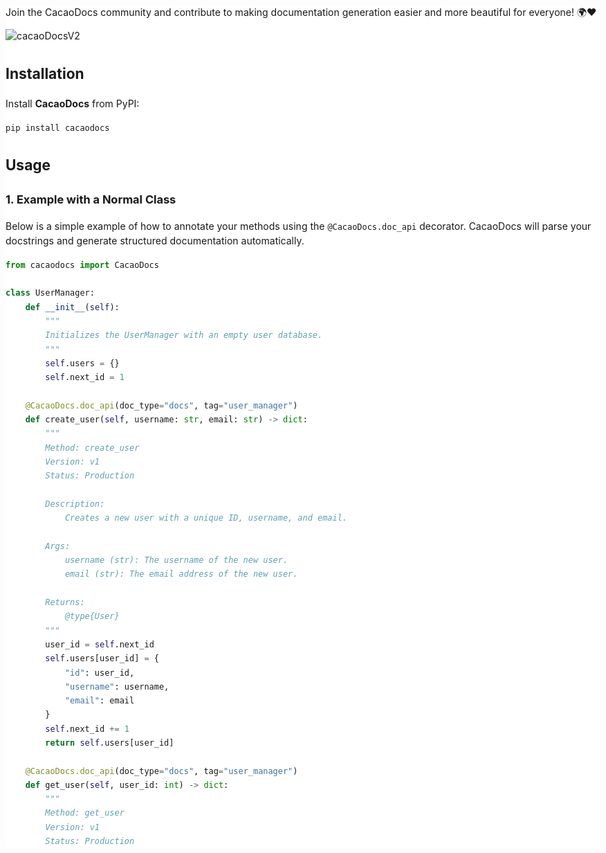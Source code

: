 Join the CacaoDocs community and contribute to making documentation generation easier and more beautiful for everyone! 🌍❤️

![cacaoDocsV2](https://github.com/user-attachments/assets/b0a6709f-c5d5-4aab-85a2-13ed540ba7ec)

## Installation

Install **CacaoDocs** from PyPI:

```bash
pip install cacaodocs
```

## Usage

### 1. Example with a Normal Class

Below is a simple example of how to annotate your methods using the `@CacaoDocs.doc_api` decorator. CacaoDocs will parse your docstrings and generate structured documentation automatically.

```python
from cacaodocs import CacaoDocs

class UserManager:
    def __init__(self):
        """
        Initializes the UserManager with an empty user database.
        """
        self.users = {}
        self.next_id = 1

    @CacaoDocs.doc_api(doc_type="docs", tag="user_manager")
    def create_user(self, username: str, email: str) -> dict:
        """
        Method: create_user
        Version: v1
        Status: Production

        Description:
            Creates a new user with a unique ID, username, and email.

        Args:
            username (str): The username of the new user.
            email (str): The email address of the new user.

        Returns:
            @type{User}
        """
        user_id = self.next_id
        self.users[user_id] = {
            "id": user_id,
            "username": username,
            "email": email
        }
        self.next_id += 1
        return self.users[user_id]

    @CacaoDocs.doc_api(doc_type="docs", tag="user_manager")
    def get_user(self, user_id: int) -> dict:
        """
        Method: get_user
        Version: v1
        Status: Production

```